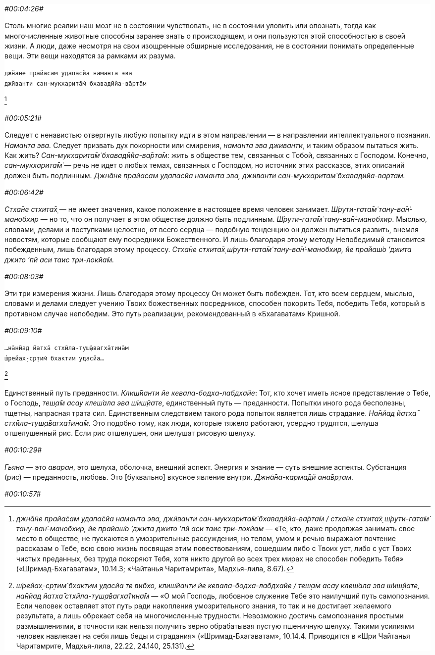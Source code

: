 *#00:04:26#*

Столь многие реалии наш мозг не в состоянии чувствовать, не в состоянии уловить или опознать, тогда как многочисленные животные способны заранее знать о происходящем, и они пользуются этой способностью в своей жизни. А люди, даже несмотря на свои изощренные обширные исследования, не в состоянии понимать определенные вещи. Эти вещи находятся за рамками их разума.

    джн̃а̄не прайа̄сам удапа̄сйа наманта эва
    джӣванти сан-мукхарита̄м̇ бхавадӣйа-ва̄рта̄м
[^_ftn2]

*#00:05:21#*

Следует с ненавистью отвергнуть любую попытку идти в этом направлении — в направлении интеллектуального познания. *Наманта эва.* Следует призвать дух покорности или смирения, *наманта эва дживанти*, и таким образом пытаться жить. Как жить? *Сан-мукхарита̄м̇ бхавадӣйа-ва̄рта̄м*: жить в обществе тем, связанных с Тобой, связанных с Господом. Конечно, *сан-мукхарита̄м̇* — речь не идет о любых темах, связанных с Господом, но источник этих рассказов, этих описаний должен быть подлинным. *Джн̃а̄не прайа̄сам удапа̄сйа наманта эва, джӣванти сан-мукхарита̄м̇ бхавадӣйа-ва̄рта̄м.*

*#00:06:42#*

*Стха̄не стхита̄х̣* — не имеет значения, какое положение в настоящее время человек занимает. *Ш́рути-гата̄м̇ тану-ва̄н̇-манобхир* — но то, что он получает в этом обществе должно быть подлинным. *Ш́рути-гата̄м̇ тану-ва̄н̇-манобхир*. Мыслью, словами, делами и поступками целостно, от всего сердца — подобную тенденцию он должен пытаться развить, внемля новостям, которые сообщают ему посредники Божественного. И лишь благодаря этому методу Непобедимый становится побежденным, лишь благодаря этому процессу. *Стха̄не стхита̄х̣ ш́рути-гата̄м̇ тану-ва̄н̇-манобхир, йе пра̄йаш́о ’джита джито ’пй аси таис три-локйа̄м.*

*#00:08:03#*

Эти три измерения жизни. Лишь благодаря этому процессу Он может быть побежден. Тот, кто всем сердцем, мыслью, словами и делами следует учению Твоих божественных посредников, способен покорить Тебя, победить Тебя, который в противном случае непобедим. Это путь реализации, рекомендованный в «Бхагаватам» Кришной.

*#00:09:10#*

    …на̄нйад йатха̄ стхӣла-туш̣а̄вагха̄тина̄м
    ш́рейах̣-ср̣тим̇ бхактим удасйа…
[^_ftn3]

Единственный путь преданности. *Клиш́йанти йе кевала-бодха-лабдхайе*: Тот, кто хочет иметь ясное представление о Тебе, о Господь, *теш̣а̄м асау клеш́ала эва ш́иш̣йате*, единственный путь — преданности. Попытки иного рода бесполезны, тщетны, напрасная трата сил. Единственным следствием такого рода попыток является лишь страдание. *На̄нйад йатха̄ стхӣла-туш̣а̄вагха̄тина̄м.* Это подобно тому, как люди, которые тяжело работают, усердно трудятся, шелуша отшелушенный рис. Если рис отшелушен, они шелушат рисовую шелуху.

*#00:10:29#*

*Гьяна* — это *аваран*, это шелуха, оболочка, внешний аспект. Энергия и знание — суть внешние аспекты. Субстанция (рис) — преданность, любовь. Это [буквально] вкусное явление внутри. *Джн̃а̄на-карма̄дй ана̄вр̣там.*

*#00:10:57#*


[^_ftn1]: *на̄йам а̄тма̄ правачанена лабхйо, на медхайа̄ на бахуна̄ ш́рутена / йам эваиш̣а вр̣н̣уте тена лабхйас, тасйаиш̣а а̄тма̄ вивр̣н̣уте танӯм̇ сва̄м* — «Верховного Господа не обрести благодаря глубочайшим разъяснениям, проницательному интеллекту или длительному слушанию. Он открывается лишь тому, кого выберет Сам. Такой удачливой душе Господь являет Свой божественный облик» («Катха-упанишад», 1.2.23).
[^_ftn2]: *джн̃а̄не прайа̄сам удапа̄сйа наманта эва, джӣванти сан-мукхарита̄м̇ бхавадӣйа-ва̄рта̄м / стха̄не стхита̄х̣ ш́рути-гата̄м̇ тану-ва̄н̇-манобхир, йе пра̄йаш́о ’джита джито ’пй аси таис три-локйа̄м* — «Те, кто, даже продолжая занимать свое место в обществе, не пускаются в умозрительные рассуждения, но телом, умом и речью выражают почтение рассказам о Тебе, всю свою жизнь посвящая этим повествованиям, сошедшим либо с Твоих уст, либо с уст Твоих чистых преданных, без труда покоряют Тебя, хотя никто другой во всех трех мирах не способен победить Тебя» («Шримад-Бхагаватам», 10.14.3; «Чайтанья Чаритамрита», Мадхья-лила, 8.67).
[^_ftn3]: *ш́рейах̣-ср̣тим̇ бхактим удасйа те вибхо, клиш́йанти йе кевала-бодха-лабдхайе / теш̣а̄м асау клеш́ала эва ш́иш̣йате, на̄нйад йатха̄ стхӣла-туш̣а̄вагха̄тина̄м* — «О мой Господь, любовное служение Тебе это наилучший путь самопознания. Если человек оставляет этот путь ради накопления умозрительного знания, то так и не достигает желаемого результата, а лишь обрекает себя на многочисленные трудности. Невозможно достичь самопознания простыми размышлениями, в точности как нельзя получить зерно обрабатывая пустую пшеничную шелуху. Такими усилиями человек навлекает на себя лишь беды и страдания» («Шримад-Бхагаватам», 10.14.4. Приводится в «Шри Чайтанья Чаритамрите, Мадхья-лила, 22.22, 24.140, 25.131).
[^_ftn4]: «Наука самосовершенствования, в которой нет понятия о непогрешимом Боге, не может быть красивой и гармоничной, даже если в ней нет ни толики материалистичности. Какой же тогда прок в кармической деятельности — преходящей и болезненной от начала и до конца, — если она не направлена на развитие преданности Всевышнему?» («Шримад-Бхагаватам», 1.5.12. Приводится в «Шри Чайтанья-чаритамрите», Мадхья-лила, 22.19).
[^_ftn5]: *бхидйате хр̣дайа-грантхиш́ чхидйанте сарва-сам̇ш́айа̄х̣ / кшӣйанте ча̄сйа карма̄н̣и др̣шт̣а эва̄тманӣш́варе* — «Так разрубается узел в сердце, и вдребезги разбиваются все сомнения. Цепь кармической деятельности обрывается, когда человек видит, что господином является душа» («Мундака-упанишад», 2.2.9; «Шримад-Бхагаватам», 1.2.21).
[^_ftn6]: *йа̄ ниш́а̄ сарва-бхӯта̄на̄м̇, тасйа̄м̇ джа̄гарти сам̇йамӣ / йасйа̄м̇ джа̄грати бхӯта̄ни, са̄ ниш́а̄ паш́йато мунех̣* — «То, что ночь для людей, склонных к чувственным наслаждениям, то день для йога, владеющего собой. То, что день для живых существ, пребывающих в иллюзии, то — ночь для мудреца, обладающего духовным восприятием реальности» (Бхагавад-гита, 2.69).